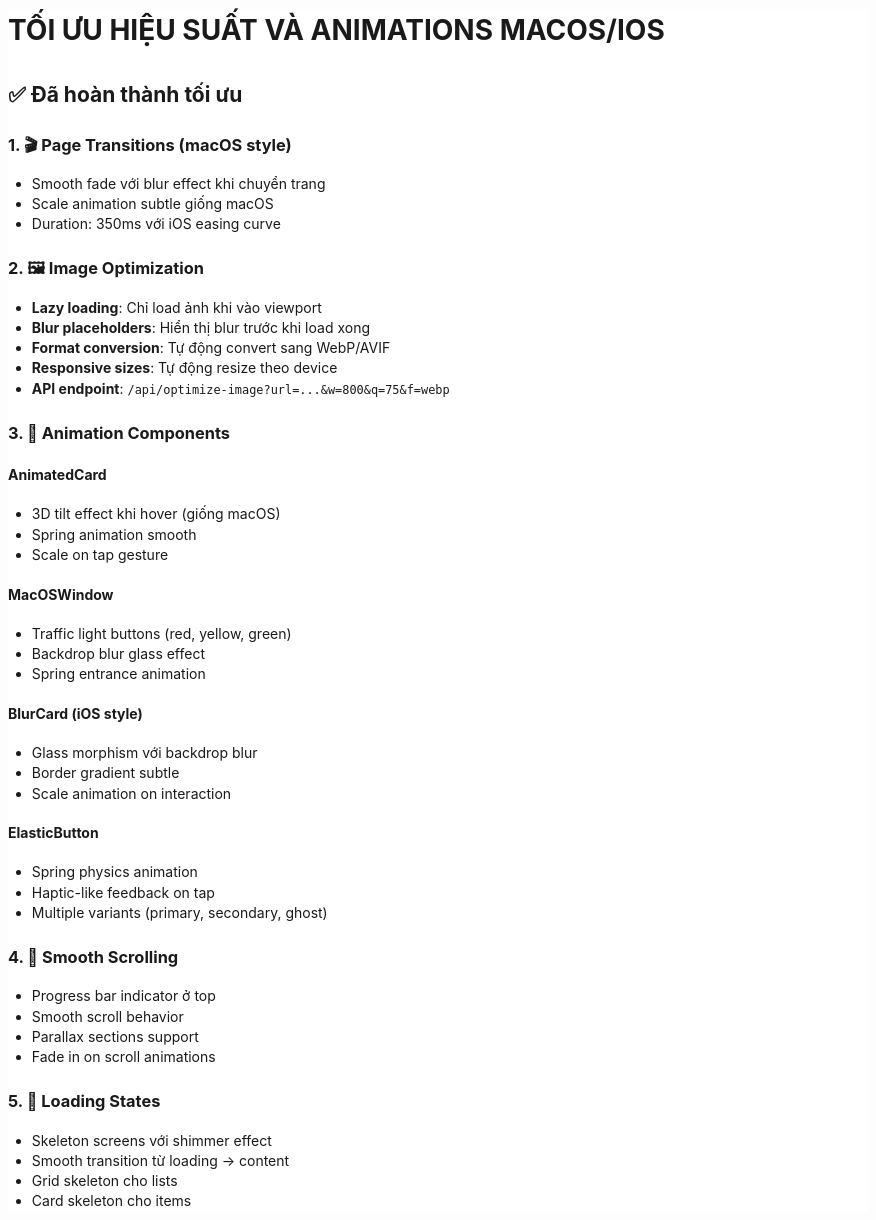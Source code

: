 # TỐI ƯU HIỆU SUẤT VÀ ANIMATIONS MACOS/IOS

## ✅ Đã hoàn thành tối ưu

### 1. 🎬 Page Transitions (macOS style)
- Smooth fade với blur effect khi chuyển trang
- Scale animation subtle giống macOS
- Duration: 350ms với iOS easing curve

### 2. 🖼️ Image Optimization
- **Lazy loading**: Chỉ load ảnh khi vào viewport
- **Blur placeholders**: Hiển thị blur trước khi load xong
- **Format conversion**: Tự động convert sang WebP/AVIF
- **Responsive sizes**: Tự động resize theo device
- **API endpoint**: `/api/optimize-image?url=...&w=800&q=75&f=webp`

### 3. 🎨 Animation Components

#### AnimatedCard
- 3D tilt effect khi hover (giống macOS)
- Spring animation smooth
- Scale on tap gesture

#### MacOSWindow
- Traffic light buttons (red, yellow, green)
- Backdrop blur glass effect
- Spring entrance animation

#### BlurCard (iOS style)
- Glass morphism với backdrop blur
- Border gradient subtle
- Scale animation on interaction

#### ElasticButton
- Spring physics animation
- Haptic-like feedback on tap
- Multiple variants (primary, secondary, ghost)

### 4. 📜 Smooth Scrolling
- Progress bar indicator ở top
- Smooth scroll behavior
- Parallax sections support
- Fade in on scroll animations

### 5. 🎯 Loading States
- Skeleton screens với shimmer effect
- Smooth transition từ loading → content
- Grid skeleton cho lists
- Card skeleton cho items
